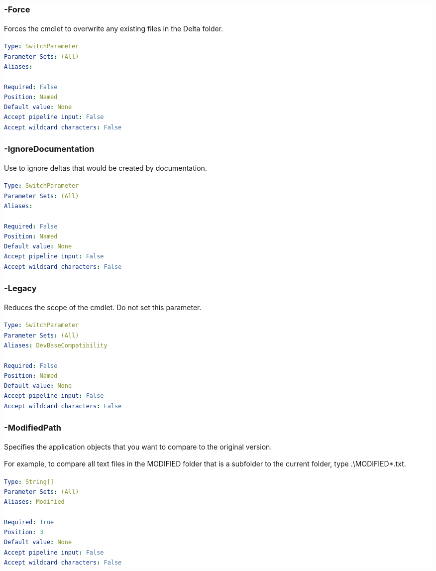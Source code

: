 ### -Force
Forces the cmdlet to overwrite any existing files in the Delta folder.

```yaml
Type: SwitchParameter
Parameter Sets: (All)
Aliases:

Required: False
Position: Named
Default value: None
Accept pipeline input: False
Accept wildcard characters: False
```

### -IgnoreDocumentation
Use to ignore deltas that would be created by documentation.

```yaml
Type: SwitchParameter
Parameter Sets: (All)
Aliases:

Required: False
Position: Named
Default value: None
Accept pipeline input: False
Accept wildcard characters: False
```

### -Legacy
Reduces the scope of the cmdlet.
Do not set this parameter.

```yaml
Type: SwitchParameter
Parameter Sets: (All)
Aliases: DevBaseCompatibility

Required: False
Position: Named
Default value: None
Accept pipeline input: False
Accept wildcard characters: False
```

### -ModifiedPath
Specifies the application objects that you want to compare to the original version.

For example, to compare all text files in the MODIFIED folder that is a subfolder to the current folder, type .\MODIFIED\*.txt.

```yaml
Type: String[]
Parameter Sets: (All)
Aliases: Modified

Required: True
Position: 3
Default value: None
Accept pipeline input: False
Accept wildcard characters: False
```
